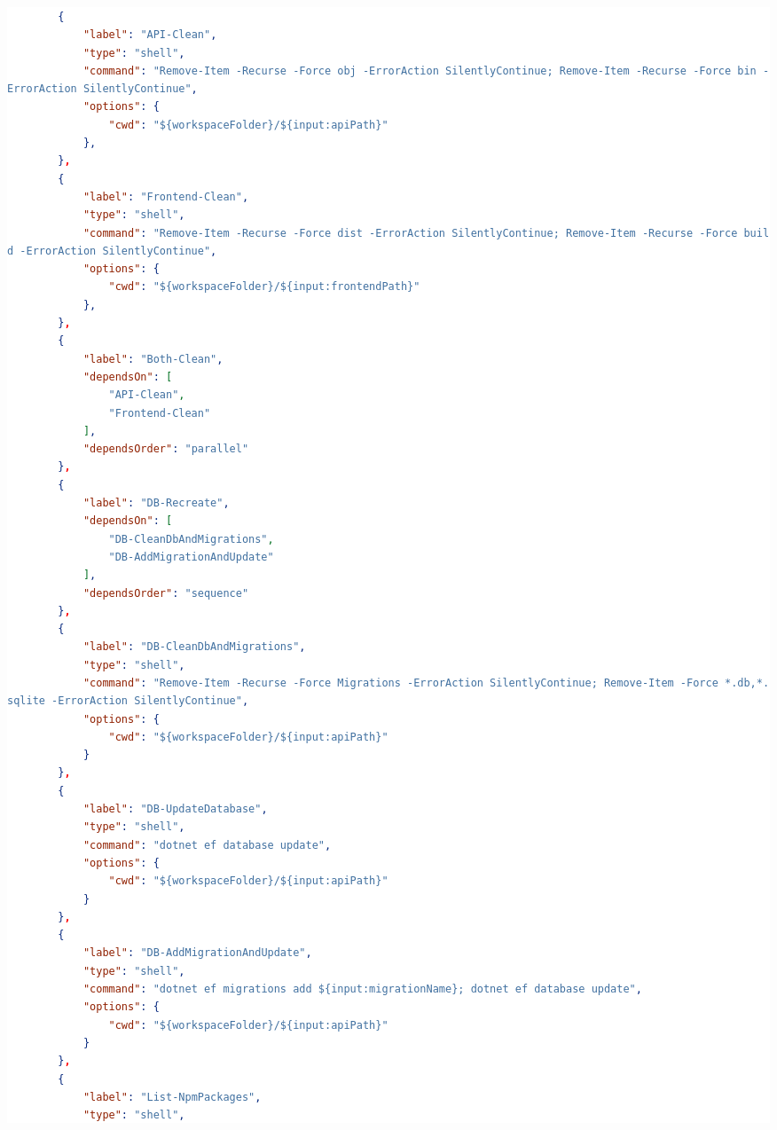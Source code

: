```json
        {
            "label": "API-Clean",
            "type": "shell",
            "command": "Remove-Item -Recurse -Force obj -ErrorAction SilentlyContinue; Remove-Item -Recurse -Force bin -ErrorAction SilentlyContinue",
            "options": {
                "cwd": "${workspaceFolder}/${input:apiPath}"
            },
        },
        {
            "label": "Frontend-Clean",
            "type": "shell",
            "command": "Remove-Item -Recurse -Force dist -ErrorAction SilentlyContinue; Remove-Item -Recurse -Force build -ErrorAction SilentlyContinue",
            "options": {
                "cwd": "${workspaceFolder}/${input:frontendPath}"
            },
        },
        {
            "label": "Both-Clean",
            "dependsOn": [
                "API-Clean",
                "Frontend-Clean"
            ],
            "dependsOrder": "parallel"
        },
        {
            "label": "DB-Recreate",
            "dependsOn": [
                "DB-CleanDbAndMigrations",
                "DB-AddMigrationAndUpdate"
            ],
            "dependsOrder": "sequence"
        },
        {
            "label": "DB-CleanDbAndMigrations",
            "type": "shell",
            "command": "Remove-Item -Recurse -Force Migrations -ErrorAction SilentlyContinue; Remove-Item -Force *.db,*.sqlite -ErrorAction SilentlyContinue",
            "options": {
                "cwd": "${workspaceFolder}/${input:apiPath}"
            }
        },
        {
            "label": "DB-UpdateDatabase",
            "type": "shell",
            "command": "dotnet ef database update",
            "options": {
                "cwd": "${workspaceFolder}/${input:apiPath}"
            }
        },
        {
            "label": "DB-AddMigrationAndUpdate",
            "type": "shell",
            "command": "dotnet ef migrations add ${input:migrationName}; dotnet ef database update",
            "options": {
                "cwd": "${workspaceFolder}/${input:apiPath}"
            }
        },
        {
            "label": "List-NpmPackages",
            "type": "shell",
```